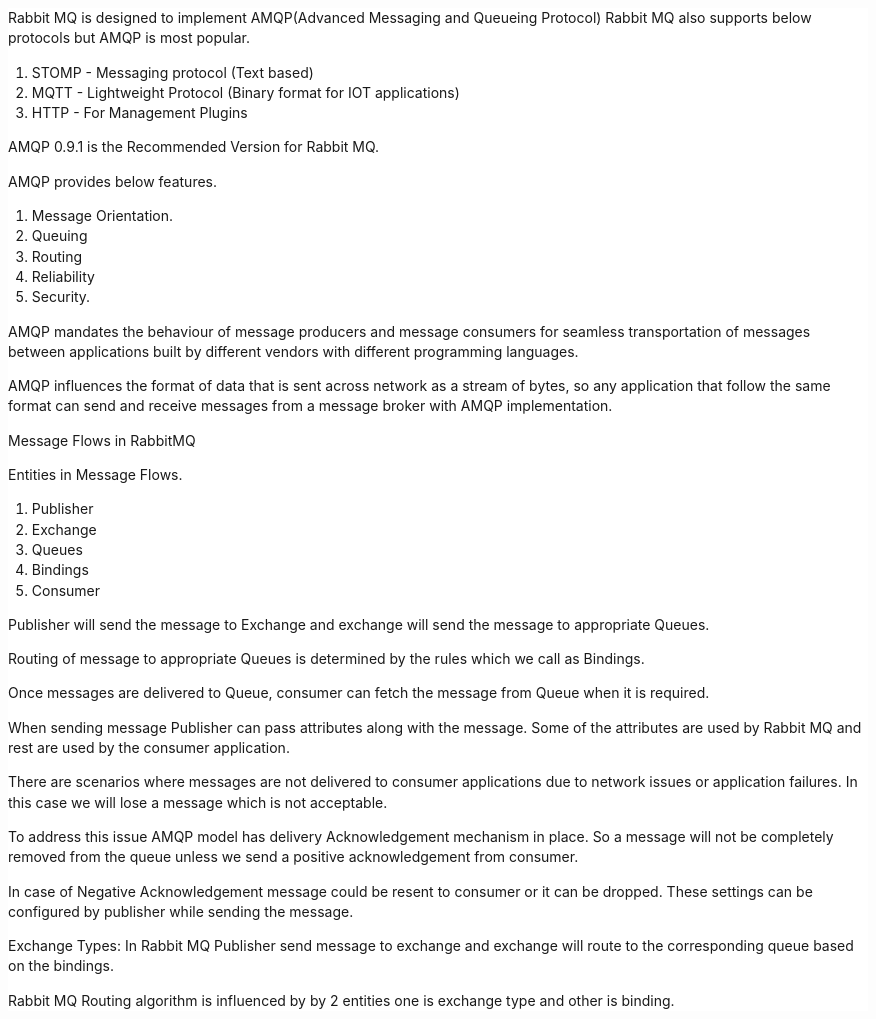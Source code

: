 Rabbit MQ is designed to implement AMQP(Advanced Messaging and Queueing Protocol)
Rabbit MQ also supports below protocols but AMQP is most popular.
1. STOMP - Messaging protocol (Text based)
2. MQTT - Lightweight Protocol (Binary format for IOT applications)
3. HTTP - For Management Plugins

AMQP 0.9.1 is the Recommended Version for Rabbit MQ.

AMQP provides below features.
1. Message Orientation.
2. Queuing
3. Routing 
4. Reliability
5. Security.

AMQP mandates the behaviour of message producers and message consumers for seamless transportation of messages between applications built by different vendors with different programming languages.

AMQP influences the format of data that is sent across network as a stream of bytes, so any application that follow the same format can send and receive messages from a message broker with AMQP implementation.

Message Flows in RabbitMQ

Entities in Message Flows.
1. Publisher
2. Exchange
3. Queues
4. Bindings
5. Consumer

Publisher will send the message to Exchange and exchange will send the message to appropriate Queues.

Routing of message to appropriate Queues is determined by the rules which we call as Bindings.

Once messages are delivered to Queue, consumer can fetch the message from Queue when it is required.

When sending message Publisher can pass attributes along with the message. 
Some of the attributes are used by Rabbit MQ
and rest are used by the consumer application.

There are scenarios where messages are not delivered to consumer applications due to network issues or application failures. In this case we will lose a message which is not acceptable.

To address this issue AMQP model has delivery Acknowledgement mechanism in place. So a message will not be completely removed from the queue unless we send a positive acknowledgement from consumer.

In case of Negative Acknowledgement message could be resent to consumer or it can be dropped. These settings can be configured by publisher while sending the message.

Exchange Types:
In Rabbit MQ Publisher send message to exchange and exchange will route to the corresponding queue based on the bindings.

Rabbit MQ Routing algorithm is influenced by by 2 entities one is exchange type and other is binding.
